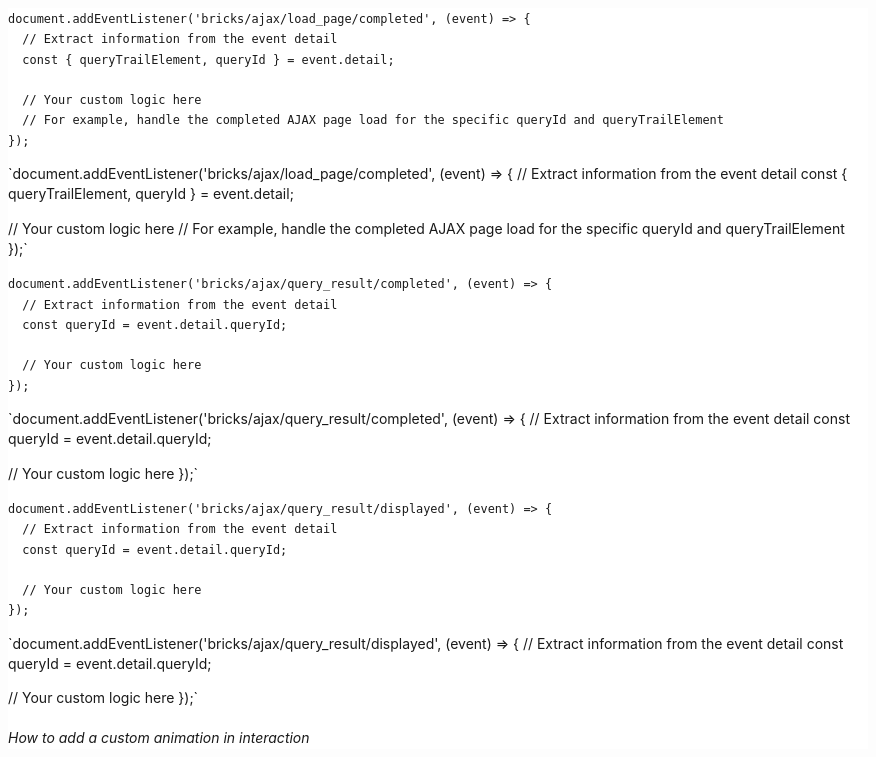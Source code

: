 ```
document.addEventListener('bricks/ajax/load_page/completed', (event) => {
  // Extract information from the event detail
  const { queryTrailElement, queryId } = event.detail;

  // Your custom logic here
  // For example, handle the completed AJAX page load for the specific queryId and queryTrailElement
});
```

`document.addEventListener('bricks/ajax/load_page/completed', (event) => {
  // Extract information from the event detail
  const { queryTrailElement, queryId } = event.detail;

  // Your custom logic here
  // For example, handle the completed AJAX page load for the specific queryId and queryTrailElement
});`

```
document.addEventListener('bricks/ajax/query_result/completed', (event) => {
  // Extract information from the event detail
  const queryId = event.detail.queryId;

  // Your custom logic here
});
```

`document.addEventListener('bricks/ajax/query_result/completed', (event) => {
  // Extract information from the event detail
  const queryId = event.detail.queryId;

  // Your custom logic here
});`

```
document.addEventListener('bricks/ajax/query_result/displayed', (event) => {
  // Extract information from the event detail
  const queryId = event.detail.queryId;

  // Your custom logic here
});
```

`document.addEventListener('bricks/ajax/query_result/displayed', (event) => {
  // Extract information from the event detail
  const queryId = event.detail.queryId;

  // Your custom logic here
});`

###### How to add a custom animation in interaction

